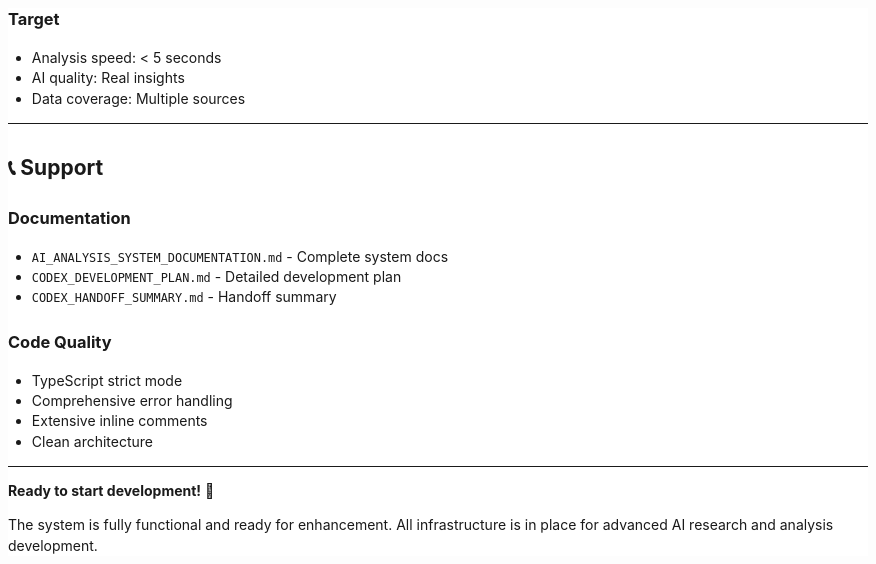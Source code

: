 ### **Target**
- Analysis speed: < 5 seconds
- AI quality: Real insights
- Data coverage: Multiple sources

---

## 📞 **Support**

### **Documentation**
- `AI_ANALYSIS_SYSTEM_DOCUMENTATION.md` - Complete system docs
- `CODEX_DEVELOPMENT_PLAN.md` - Detailed development plan
- `CODEX_HANDOFF_SUMMARY.md` - Handoff summary

### **Code Quality**
- TypeScript strict mode
- Comprehensive error handling
- Extensive inline comments
- Clean architecture

---

**Ready to start development!** 🚀

The system is fully functional and ready for enhancement. All infrastructure is in place for advanced AI research and analysis development.

